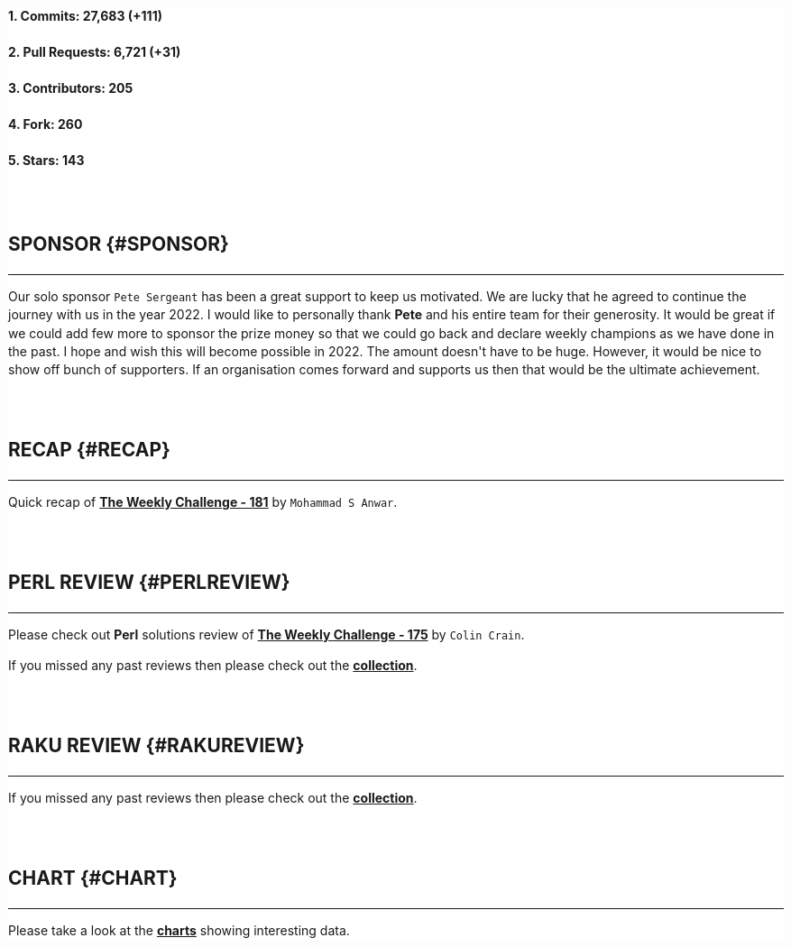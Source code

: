 #### 1. Commits: 27,683 (+111)
#### 2. Pull Requests: 6,721 (+31)
#### 3. Contributors: 205
#### 4. Fork: 260
#### 5. Stars: 143

<br>

## SPONSOR {#SPONSOR}
***

Our solo sponsor `Pete Sergeant` has been a great support to keep us motivated. We are lucky that he agreed to continue the journey with us in the year 2022. I would like to personally thank **Pete** and his entire team for their generosity. It would be great if we could add few more to sponsor the prize money so that we could go back and declare weekly champions as we have done in the past. I hope and wish this will become possible in 2022. The amount doesn't have to be huge. However, it would be nice to show off bunch of supporters. If an organisation comes forward and supports us then that would be the ultimate achievement.

<br>

## RECAP {#RECAP}
***

Quick recap of **[The Weekly Challenge - 181](/blog/recap-challenge-181)** by `Mohammad S Anwar`.

<br>

## PERL REVIEW {#PERLREVIEW}
***

Please check out **Perl** solutions review of **[The Weekly Challenge - 175](/blog/review-challenge-175)** by `Colin Crain`.

If you missed any past reviews then please check out the [**collection**](/p5-reviews).

<br>

## RAKU REVIEW {#RAKUREVIEW}
***

If you missed any past reviews then please check out the [**collection**](/p6-reviews).

<br>

## CHART {#CHART}
***

Please take a look at the [**charts**](/chart) showing interesting data.
